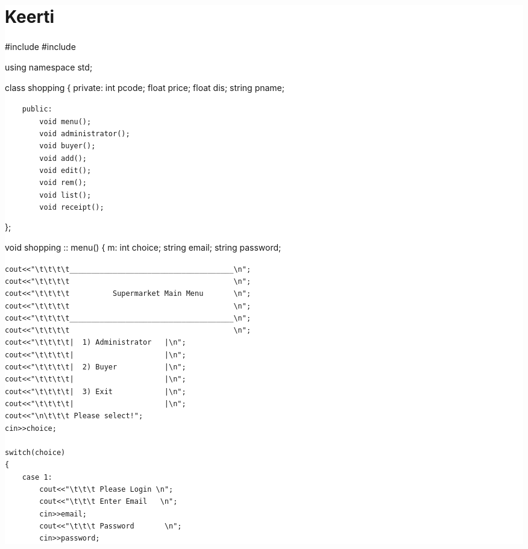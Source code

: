 # Keerti
#include<iostream>
#include<fstream>

using namespace std;

class shopping
{
	private:
		int pcode;
		float price;
		float dis;
		string pname;
		
		public:
			void menu();
			void administrator();
			void buyer();
			void add();
			void edit();
			void rem();
			void list();
			void receipt();
			
};

void shopping :: menu()
{
	m:
	int choice;
	string email;
	string password;
	
	cout<<"\t\t\t\t______________________________________\n";
	cout<<"\t\t\t\t                                      \n";
	cout<<"\t\t\t\t          Supermarket Main Menu       \n";
	cout<<"\t\t\t\t                                      \n";
	cout<<"\t\t\t\t______________________________________\n";
	cout<<"\t\t\t\t                                      \n";
	cout<<"\t\t\t\t|  1) Administrator   |\n";
	cout<<"\t\t\t\t|                     |\n";
	cout<<"\t\t\t\t|  2) Buyer           |\n";
	cout<<"\t\t\t\t|                     |\n";
	cout<<"\t\t\t\t|  3) Exit            |\n";
	cout<<"\t\t\t\t|                     |\n";
	cout<<"\n\t\t\t Please select!";
	cin>>choice;
	
	switch(choice)
	{
		case 1:
			cout<<"\t\t\t Please Login \n";
			cout<<"\t\t\t Enter Email   \n";
			cin>>email;
			cout<<"\t\t\t Password       \n";
			cin>>password;
			